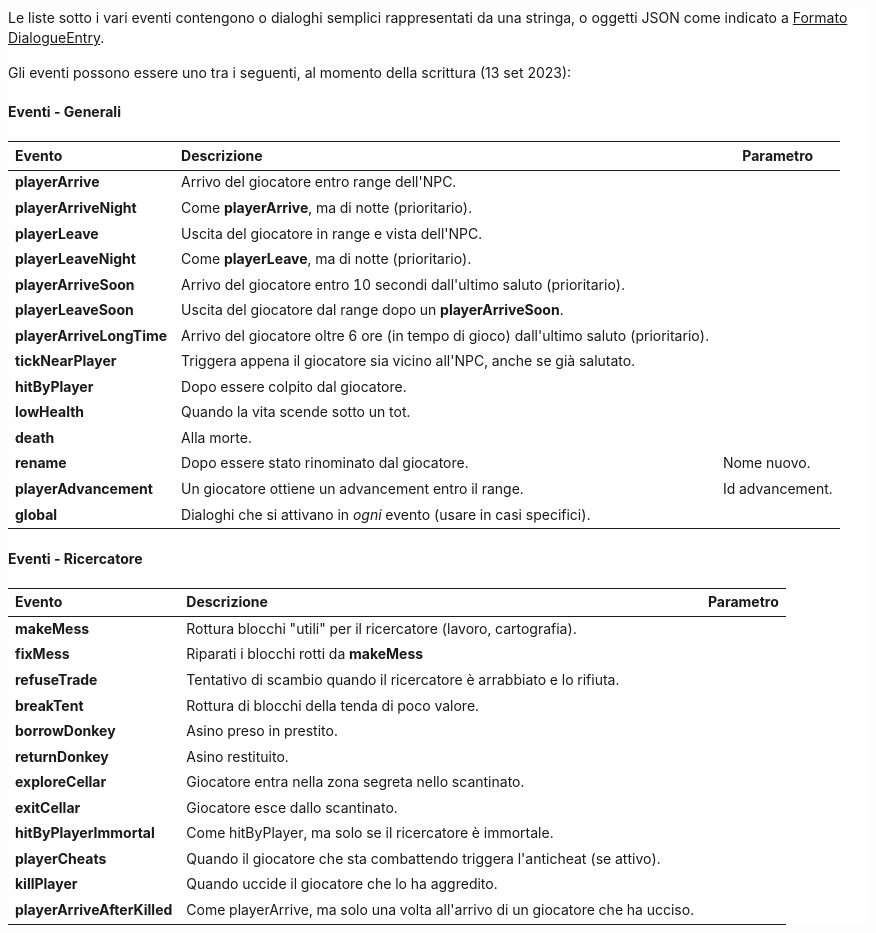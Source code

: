 Le liste sotto i vari eventi contengono o dialoghi semplici rappresentati da una stringa, o oggetti JSON come indicato a [Formato DialogueEntry](#formato-dialogueentry).

Gli eventi possono essere uno tra i seguenti, al momento della scrittura (13 set 2023):

#### Eventi - Generali

| Evento                   | Descrizione                                                                            | Parametro       |
| :----------------------- | :------------------------------------------------------------------------------------- | --------------- |
| **playerArrive**         | Arrivo del giocatore entro range dell'NPC.                                             |                 |
| **playerArriveNight**    | Come **playerArrive**, ma di notte (prioritario).                                      |                 |
| **playerLeave**          | Uscita del giocatore in range e vista dell'NPC.                                        |                 |
| **playerLeaveNight**     | Come **playerLeave**, ma di notte (prioritario).                                       |                 |
| **playerArriveSoon**     | Arrivo del giocatore entro 10 secondi dall'ultimo saluto (prioritario).                |                 |
| **playerLeaveSoon**      | Uscita del giocatore dal range dopo un  **playerArriveSoon**.                          |                 |
| **playerArriveLongTime** | Arrivo del giocatore oltre 6 ore (in tempo di gioco) dall'ultimo saluto (prioritario). |                 |
| **tickNearPlayer**       | Triggera appena il giocatore sia vicino all'NPC, anche se già salutato.                |                 |
| **hitByPlayer**          | Dopo essere colpito dal giocatore.                                                     |                 |
| **lowHealth**            | Quando la vita scende sotto un tot.                                                    |                 |
| **death**                | Alla morte.                                                                            |                 |
| **rename**               | Dopo essere stato rinominato dal giocatore.                                            | Nome nuovo.     |
| **playerAdvancement**    | Un giocatore ottiene un advancement entro il range.                                    | Id advancement. |
| **global**               | Dialoghi che si attivano in *ogni* evento (usare in casi specifici).                   |                 |

#### Eventi - Ricercatore

| Evento                        | Descrizione                                                                      | Parametro |
| :---------------------------- | :------------------------------------------------------------------------------- | --------- |
| **makeMess**                  | Rottura blocchi "utili" per il ricercatore (lavoro, cartografia).                |           |
| **fixMess**                   | Riparati i blocchi rotti da **makeMess**                                         |           |
| **refuseTrade**               | Tentativo di scambio quando il ricercatore è arrabbiato e lo rifiuta.            |           |
| **breakTent**                 | Rottura di blocchi della tenda di poco valore.                                   |           |
| **borrowDonkey**              | Asino preso in prestito.                                                         |           |
| **returnDonkey**              | Asino restituito.                                                                |           |
| **exploreCellar**             | Giocatore entra nella zona segreta nello scantinato.                             |           |
| **exitCellar**                | Giocatore esce dallo scantinato.                                                 |           |
| **hitByPlayerImmortal**       | Come hitByPlayer, ma solo se il ricercatore è immortale.                         |           |
| **playerCheats**              | Quando il giocatore che sta combattendo triggera l'anticheat (se attivo).        |           |
| **killPlayer**                | Quando uccide il giocatore che lo ha aggredito.                                  |           |
| **playerArriveAfterKilled**   | Come playerArrive, ma solo una volta all'arrivo di un giocatore che ha ucciso.   |           |
